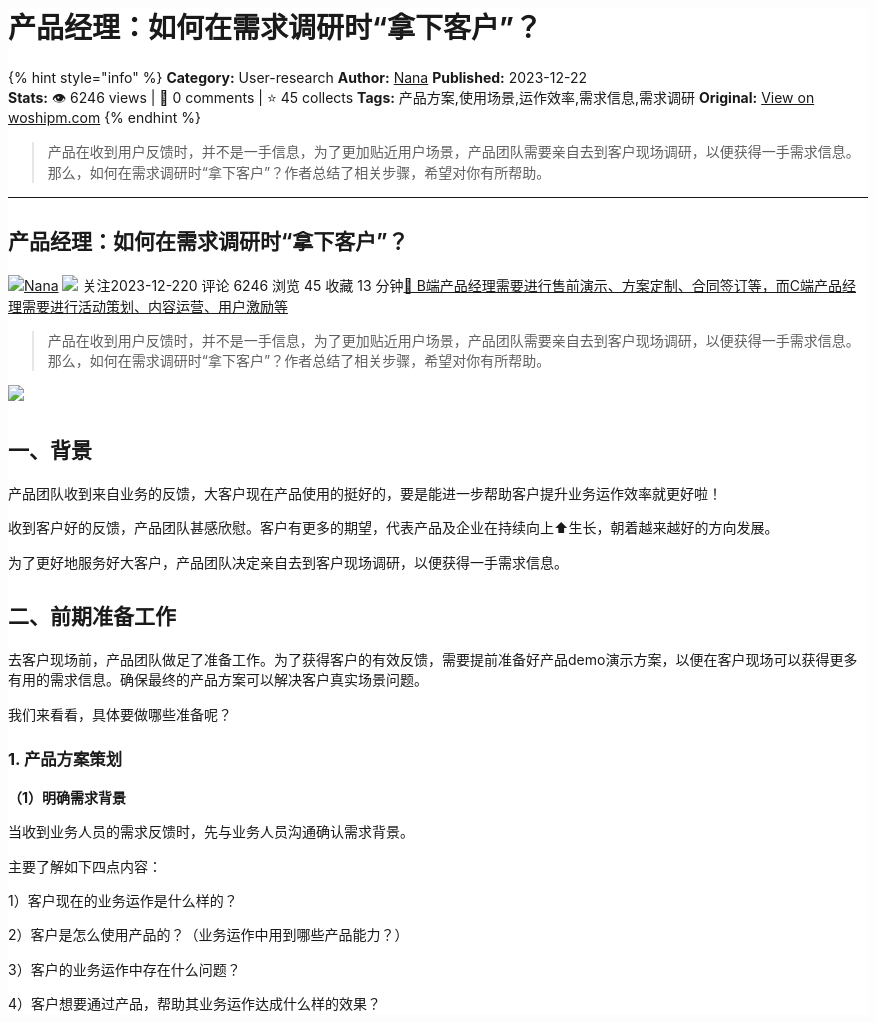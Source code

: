 # 产品经理：如何在需求调研时“拿下客户”？
{% hint style="info" %}
**Category:** User-research
**Author:** [Nana](https://www.woshipm.com/u/856418)
**Published:** 2023-12-22  
**Stats:** 👁️ 6246 views | 💬 0 comments | ⭐ 45 collects
**Tags:** 产品方案,使用场景,运作效率,需求信息,需求调研
**Original:** [View on woshipm.com](https://www.woshipm.com/user-research/5963735.html)
{% endhint %}
> 产品在收到用户反馈时，并不是一手信息，为了更加贴近用户场景，产品团队需要亲自去到客户现场调研，以便获得一手需求信息。那么，如何在需求调研时“拿下客户”？作者总结了相关步骤，希望对你有所帮助。

---

## 产品经理：如何在需求调研时“拿下客户”？

[![](https://static.woshipm.com/view/woshipm_api_def_20230131220106_9331.jpeg?imageView2/1/w/72/h/72/q/100)](https://www.woshipm.com/u/856418)[Nana](https://www.woshipm.com/u/856418) ![](https://static.woshipm.com/tag/1121_1@2x.png) 关注2023-12-220 评论 6246 浏览 45 收藏 13 分钟[🔗 B端产品经理需要进行售前演示、方案定制、合同签订等，而C端产品经理需要进行活动策划、内容运营、用户激励等](https://ke.qidianla.com/courses/bcpm)

> 产品在收到用户反馈时，并不是一手信息，为了更加贴近用户场景，产品团队需要亲自去到客户现场调研，以便获得一手需求信息。那么，如何在需求调研时“拿下客户”？作者总结了相关步骤，希望对你有所帮助。

![](https://image.woshipm.com/2023/04/13/8b7e302a-d9eb-11ed-a6e8-00163e0b5ff3.jpg)

## 一、背景

产品团队收到来自业务的反馈，大客户现在产品使用的挺好的，要是能进一步帮助客户提升业务运作效率就更好啦！

收到客户好的反馈，产品团队甚感欣慰。客户有更多的期望，代表产品及企业在持续向上⬆️生长，朝着越来越好的方向发展。

为了更好地服务好大客户，产品团队决定亲自去到客户现场调研，以便获得一手需求信息。

## 二、前期准备工作

去客户现场前，产品团队做足了准备工作。为了获得客户的有效反馈，需要提前准备好产品demo演示方案，以便在客户现场可以获得更多有用的需求信息。确保最终的产品方案可以解决客户真实场景问题。

我们来看看，具体要做哪些准备呢？

### 1\. 产品方案策划

**（1）明确需求背景**

当收到业务人员的需求反馈时，先与业务人员沟通确认需求背景。

主要了解如下四点内容：

1）客户现在的业务运作是什么样的？

2）客户是怎么使用产品的？（业务运作中用到哪些产品能力？）

3）客户的业务运作中存在什么问题？

4）客户想要通过产品，帮助其业务运作达成什么样的效果？
